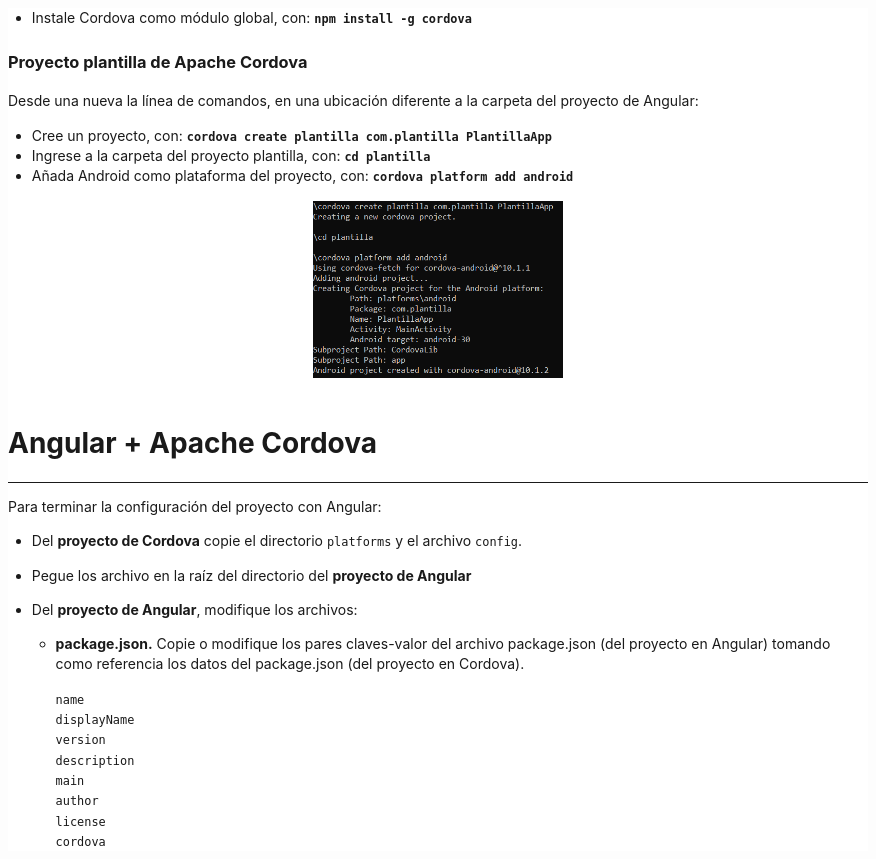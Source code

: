 * Instale Cordova como módulo global, con: **`npm install -g cordova`**

### Proyecto plantilla de Apache Cordova

Desde una nueva la línea de comandos, en una ubicación diferente a la carpeta del proyecto de Angular:

* Cree un proyecto, con: **`cordova create plantilla com.plantilla PlantillaApp`**
* Ingrese a la carpeta del proyecto plantilla, con: **`cd plantilla`**
* Añada Android como plataforma del proyecto, con: **`cordova platform add android`**

<p align="center">
  <img width="250" src="imagenes/cordova_plantilla.png">
</p>

Angular + Apache Cordova
========================

* * *

Para terminar la configuración del proyecto con Angular:

* Del **proyecto de Cordova** copie el directorio `platforms` y el archivo `config`.
* Pegue los archivo en la raíz del directorio del **proyecto de Angular**

* Del **proyecto de Angular**, modifique los archivos:

  + **package.json.**  Copie o modifique los pares claves-valor del archivo package.json (del proyecto en Angular) tomando como referencia los datos del package.json (del proyecto en Cordova).  
    
    ```
    name
    displayName  
    version  
    description  
    main  
    author  
    license  
    cordova
    ```
